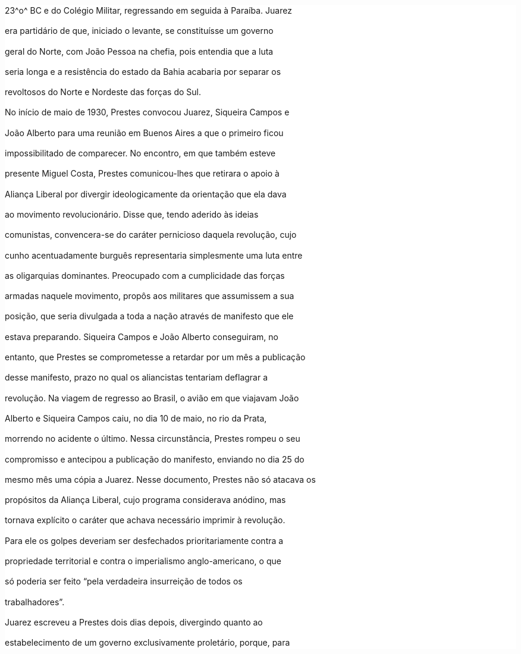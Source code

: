 23^o^ BC e do Colégio Militar, regressando em seguida à Paraíba. Juarez

era partidário de que, iniciado o levante, se constituísse um governo

geral do Norte, com João Pessoa na chefia, pois entendia que a luta

seria longa e a resistência do estado da Bahia acabaria por separar os

revoltosos do Norte e Nordeste das forças do Sul.



No início de maio de 1930, Prestes convocou Juarez, Siqueira Campos e

João Alberto para uma reunião em Buenos Aires a que o primeiro ficou

impossibilitado de comparecer. No encontro, em que também esteve

presente Miguel Costa, Prestes comunicou-lhes que retirara o apoio à

Aliança Liberal por divergir ideologicamente da orientação que ela dava

ao movimento revolucionário. Disse que, tendo aderido às ideias

comunistas, convencera-se do caráter pernicioso daquela revolução, cujo

cunho acentuadamente burguês representaria simplesmente uma luta entre

as oligarquias dominantes. Preocupado com a cumplicidade das forças

armadas naquele movimento, propôs aos militares que assumissem a sua

posição, que seria divulgada a toda a nação através de manifesto que ele

estava preparando. Siqueira Campos e João Alberto conseguiram, no

entanto, que Prestes se comprometesse a retardar por um mês a publicação

desse manifesto, prazo no qual os aliancistas tentariam deflagrar a

revolução. Na viagem de regresso ao Brasil, o avião em que viajavam João

Alberto e Siqueira Campos caiu, no dia 10 de maio, no rio da Prata,

morrendo no acidente o último. Nessa circunstância, Prestes rompeu o seu

compromisso e antecipou a publicação do manifesto, enviando no dia 25 do

mesmo mês uma cópia a Juarez. Nesse documento, Prestes não só atacava os

propósitos da Aliança Liberal, cujo programa considerava anódino, mas

tornava explícito o caráter que achava necessário imprimir à revolução.

Para ele os golpes deveriam ser desfechados prioritariamente contra a

propriedade territorial e contra o imperialismo anglo-americano, o que

só poderia ser feito “pela verdadeira insurreição de todos os

trabalhadores”.



Juarez escreveu a Prestes dois dias depois, divergindo quanto ao

estabelecimento de um governo exclusivamente proletário, porque, para
